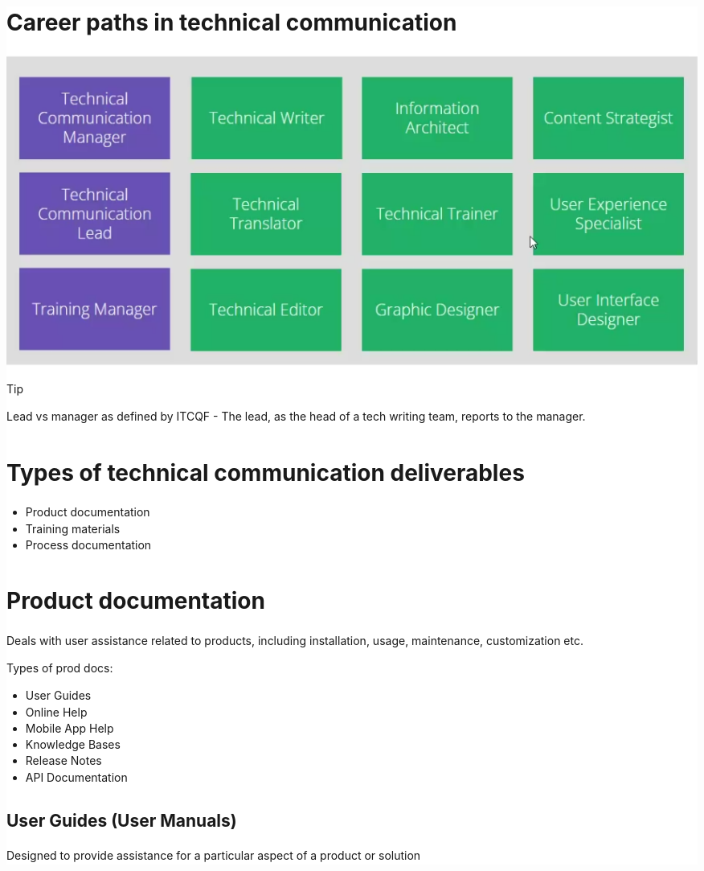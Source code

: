 # Career paths in technical communication

![alt text](./IMG/careers.png)

>[!TIP]
>Lead vs manager as defined by ITCQF - The lead, as the head of a tech writing team, reports to the manager.

# Types of technical communication deliverables

* Product documentation
* Training materials
* Process documentation

# Product documentation
Deals with user assistance related to products, including installation, usage, maintenance, customization etc.

Types of prod docs:
* User Guides
* Online Help
* Mobile App Help
* Knowledge Bases
* Release Notes
* API Documentation

## User Guides (User Manuals)
Designed to provide assistance for a particular aspect of a product or solution
